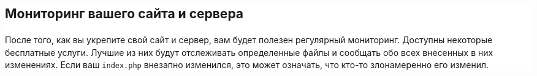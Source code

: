 ## Мониторинг вашего сайта и сервера

После того, как вы укрепите свой сайт и сервер, вам будет полезен регулярный мониторинг. Доступны некоторые бесплатные услуги. Лучшие из них будут отслеживать определенные файлы и сообщать обо всех внесенных в них изменениях. Если ваш `index.php` внезапно изменился, это может означать, что кто-то злонамеренно его изменил.
